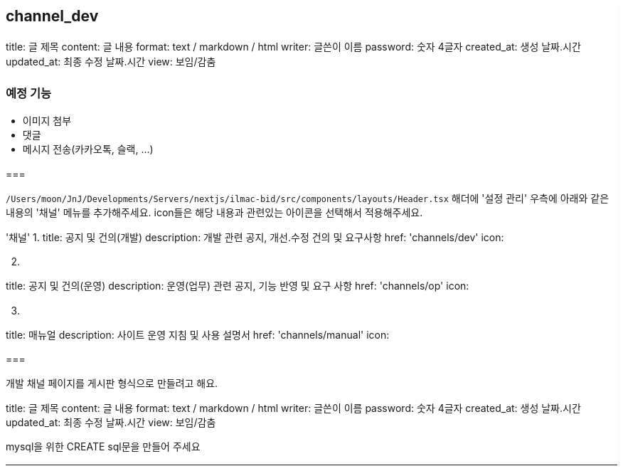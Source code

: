 ## channel_dev

title: 글 제목
content: 글 내용
format: text / markdown / html
writer: 글쓴이 이름
password: 숫자 4글자
created_at: 생성 날짜.시간
updated_at: 최종 수정 날짜.시간
view: 보임/감춤

### 예정 기능
- 이미지 첨부
- 댓글
- 메시지 전송(카카오톡, 슬랙, ...)

===

`/Users/moon/JnJ/Developments/Servers/nextjs/ilmac-bid/src/components/layouts/Header.tsx` 해더에 '설정 관리' 우측에 아래와 같은 내용의 '채널' 메뉴를 추가해주세요. icon들은 해당 내용과 관련있는 아이콘을 선택해서 적용해주세요.

'채널'
1. 
title: 공지 및 건의(개발)
description: 개발 관련 공지, 개선.수정 건의 및 요구사항
href: 'channels/dev'
icon: 

2. 
title: 공지 및 건의(운영)
description: 운영(업무) 관련 공지, 기능 반영 및 요구 사항
href: 'channels/op'
icon: 

3.
title: 매뉴얼
description: 사이트 운영 지침 및 사용 설명서
href: 'channels/manual'
icon: 


===

개발 채널 페이지를 게시판 형식으로 만들려고 해요.

title: 글 제목
content: 글 내용
format: text / markdown / html
writer: 글쓴이 이름
password: 숫자 4글자
created_at: 생성 날짜.시간
updated_at: 최종 수정 날짜.시간
view: 보임/감춤

mysql을 위한 CREATE sql문을 만들어 주세요

---